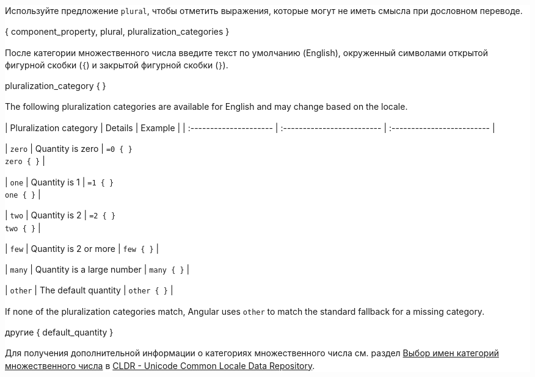 Используйте предложение `plural`, чтобы отметить выражения, которые могут не иметь смысла при дословном переводе.



<code-example>

{ component_property, plural, pluralization_categories }

</code-example>

После категории множественного числа введите текст по умолчанию \(English\), окруженный символами открытой фигурной скобки \(`{`\) и закрытой фигурной скобки \(`}`\).



<code-example>

pluralization_category { }

</code-example>

The following pluralization categories are available for English and may change based on the locale.

| Pluralization category | Details | Example | | :--------------------- | :------------------------- | :------------------------- |

| `zero` | Quantity is zero | `=0 { }` <br /> `zero { }` |

| `one` | Quantity is 1 | `=1 { }` <br /> `one { }` |

| `two` | Quantity is 2 | `=2 { }` <br /> `two { }` |

| `few` | Quantity is 2 or more | `few { }` |

| `many` | Quantity is a large number | `many { }` |

| `other` | The default quantity | `other { }` |

If none of the pluralization categories match, Angular uses `other` to match the standard fallback for a missing category.



<code-example>

другие { default_quantity }

</code-example>

<div class="alert is-helpful">

Для получения дополнительной информации о категориях множественного числа см. раздел [Выбор имен категорий множественного числа][unicodecldrindexcldrspecpluralrulestocchoosingpluralcategorynames] в [CLDR - Unicode Common Locale Data Repository][unicodecldrmain].

</div>

<div class="callout is-important">


[aioapilocalizeinitlocalize]: api/localize/init/$localize '$localize | init - localize - API  | Angular'
[aioguideglossaryinterpolation]: guide/glossary#interpolation 'interpolation - Glossary | Angular'
[aioguidei18ncommonprepare]: guide/i18n-common-prepare 'Prepare component for translation | Angular'
[aioguidei18ncommonprepareaddhelpfuldescriptionsandmeanings]: guide/i18n-common-prepare#add-helpful-descriptions-and-meanings 'Add helpful descriptions and meanings - Prepare component for translation | Angular'
[aioguidei18ncommonpreparemarkalternatesandnestedexpressions]: guide/i18n-common-prepare#mark-alternates-and-nested-expressions 'Mark alternates and nested expressions - Prepare templates for translation | Angular'
[aioguidei18ncommonpreparemarkelementattributesfortranslations]: guide/i18n-common-prepare#mark-element-attributes-for-translations 'Mark element attributes for translations - Prepare component for translation | Angular'
[aioguidei18ncommonpreparemarkplurals]: guide/i18n-common-prepare#mark-plurals 'Mark plurals - Prepare component for translation | Angular'
[aioguidei18ncommonpreparemarktextincomponenttemplate]: guide/i18n-common-prepare#mark-text-in-component-template 'Mark text in component template - Prepare component for translation | Angular'
[aioguidei18ncommontranslationfiles]: guide/i18n-common-translation-files 'Work with translation files | Angular'
[aioguidei18noptionalmanagemarkedtext]: guide/i18n-optional-manage-marked-text 'Manage marked text with custom IDs | Angular'
[githubangularangularblobecffc3557fe1bff9718c01277498e877ca44588dpackagescoresrci18nlocaleentsl14l18]: https://github.com/angular/angular/blob/ecffc3557fe1bff9718c01277498e877ca44588d/packages/core/src/i18n/locale_en.ts#L14-L18 'Line 14 to 18 - angular/packages/core/src/i18n/locale_en.ts | angular/angular | GitHub'
[githubunicodeorgicuuserguideformatparsemessages]: https://unicode-org.github.io/icu/userguide/format_parse/messages 'ICU Message Format - ICU Documentation | Unicode | GitHub'
[unicodecldrmain]: https://cldr.unicode.org 'Unicode CLDR Project'
[unicodecldrindexcldrspecpluralrules]: http://cldr.unicode.org/index/cldr-spec/plural-rules 'Plural Rules | CLDR - Unicode Common Locale Data Repository | Unicode'
[unicodecldrindexcldrspecpluralrulestocchoosingpluralcategorynames]: http://cldr.unicode.org/index/cldr-spec/plural-rules#TOC-Choosing-Plural-Category-Names 'Choosing Plural Category Names - Plural Rules | CLDR - Unicode Common Locale Data Repository | Unicode'